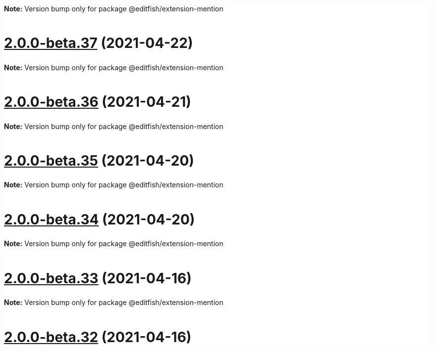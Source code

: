 **Note:** Version bump only for package @editfish/extension-mention





# [2.0.0-beta.37](https://github.com/ueberdosis/tiptap/compare/@editfish/extension-mention@2.0.0-beta.36...@editfish/extension-mention@2.0.0-beta.37) (2021-04-22)

**Note:** Version bump only for package @editfish/extension-mention





# [2.0.0-beta.36](https://github.com/ueberdosis/tiptap/compare/@editfish/extension-mention@2.0.0-beta.35...@editfish/extension-mention@2.0.0-beta.36) (2021-04-21)

**Note:** Version bump only for package @editfish/extension-mention





# [2.0.0-beta.35](https://github.com/ueberdosis/tiptap/compare/@editfish/extension-mention@2.0.0-beta.34...@editfish/extension-mention@2.0.0-beta.35) (2021-04-20)

**Note:** Version bump only for package @editfish/extension-mention





# [2.0.0-beta.34](https://github.com/ueberdosis/tiptap/compare/@editfish/extension-mention@2.0.0-beta.33...@editfish/extension-mention@2.0.0-beta.34) (2021-04-20)

**Note:** Version bump only for package @editfish/extension-mention





# [2.0.0-beta.33](https://github.com/ueberdosis/tiptap/compare/@editfish/extension-mention@2.0.0-beta.32...@editfish/extension-mention@2.0.0-beta.33) (2021-04-16)

**Note:** Version bump only for package @editfish/extension-mention





# [2.0.0-beta.32](https://github.com/ueberdosis/tiptap/compare/@editfish/extension-mention@2.0.0-beta.31...@editfish/extension-mention@2.0.0-beta.32) (2021-04-16)
